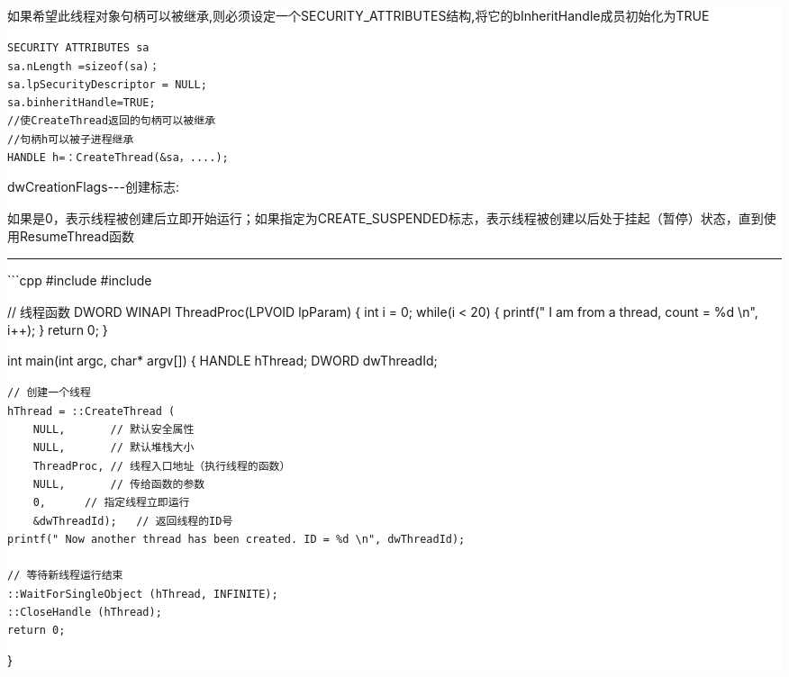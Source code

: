如果希望此线程对象句柄可以被继承,则必须设定一个SECURITY_ATTRIBUTES结构,将它的bInheritHandle成员初始化为TRUE

```
SECURITY ATTRIBUTES sa
sa.nLength =sizeof(sa)；
sa.lpSecurityDescriptor = NULL;
sa.binheritHandle=TRUE;
//使CreateThread返回的句柄可以被继承
//句柄h可以被子进程继承
HANDLE h=：CreateThread(&sa，....);
```

dwCreationFlags---创建标志:

如果是0，表示线程被创建后立即开始运行；如果指定为CREATE_SUSPENDED标志，表示线程被创建以后处于挂起（暂停）状态，直到使用ResumeThread函数



<hr />
```cpp
#include <stdio.h>
#include <windows.h>

// 线程函数
DWORD WINAPI ThreadProc(LPVOID lpParam)
{
	int i = 0;
	while(i < 20)
	{
		printf(" I am from a thread, count = %d \n", i++);
	}
	return 0;
}

int  main(int argc, char* argv[])
{
	HANDLE hThread;
	DWORD dwThreadId;
	
	// 创建一个线程
	hThread = ::CreateThread (
		NULL,		// 默认安全属性
		NULL,		// 默认堆栈大小
		ThreadProc,	// 线程入口地址（执行线程的函数）
		NULL,		// 传给函数的参数
		0,		// 指定线程立即运行
		&dwThreadId);	// 返回线程的ID号
	printf(" Now another thread has been created. ID = %d \n", dwThreadId);

	// 等待新线程运行结束
	::WaitForSingleObject (hThread, INFINITE);
	::CloseHandle (hThread);
	return 0;
}


```
